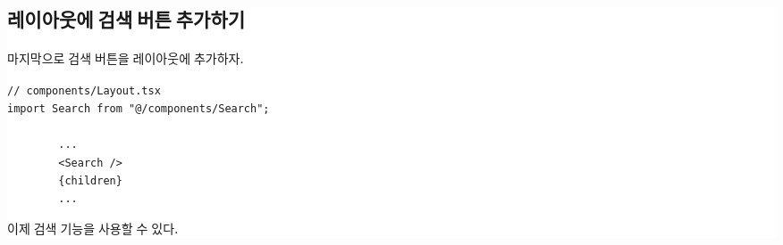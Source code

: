 ## 레이아웃에 검색 버튼 추가하기

마지막으로 검색 버튼을 레이아웃에 추가하자.

```tsx
// components/Layout.tsx
import Search from "@/components/Search";

        ...
        <Search />
        {children}
        ...
```

이제 검색 기능을 사용할 수 있다.
